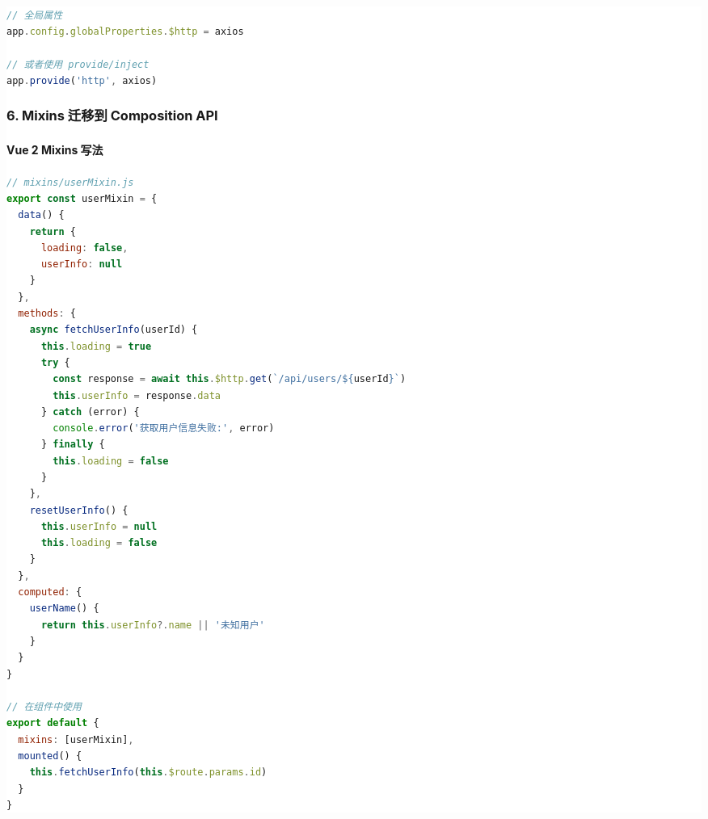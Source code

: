 ```typescript
// 全局属性
app.config.globalProperties.$http = axios

// 或者使用 provide/inject
app.provide('http', axios)
```

### 6. Mixins 迁移到 Composition API

#### Vue 2 Mixins 写法
```javascript
// mixins/userMixin.js
export const userMixin = {
  data() {
    return {
      loading: false,
      userInfo: null
    }
  },
  methods: {
    async fetchUserInfo(userId) {
      this.loading = true
      try {
        const response = await this.$http.get(`/api/users/${userId}`)
        this.userInfo = response.data
      } catch (error) {
        console.error('获取用户信息失败:', error)
      } finally {
        this.loading = false
      }
    },
    resetUserInfo() {
      this.userInfo = null
      this.loading = false
    }
  },
  computed: {
    userName() {
      return this.userInfo?.name || '未知用户'
    }
  }
}

// 在组件中使用
export default {
  mixins: [userMixin],
  mounted() {
    this.fetchUserInfo(this.$route.params.id)
  }
}
```
